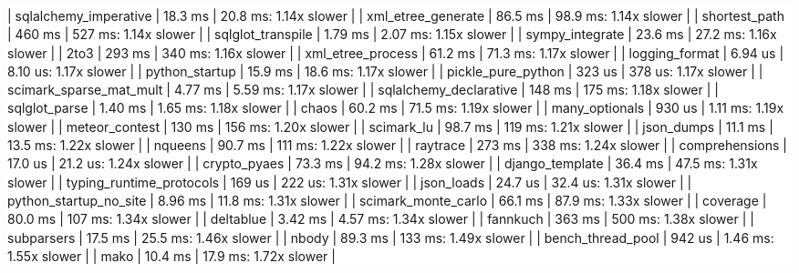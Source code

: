 | sqlalchemy_imperative      | 18.3 ms                                                      | 20.8 ms: 1.14x slower                                                        |
| xml_etree_generate         | 86.5 ms                                                      | 98.9 ms: 1.14x slower                                                        |
| shortest_path              | 460 ms                                                       | 527 ms: 1.14x slower                                                         |
| sqlglot_transpile          | 1.79 ms                                                      | 2.07 ms: 1.15x slower                                                        |
| sympy_integrate            | 23.6 ms                                                      | 27.2 ms: 1.16x slower                                                        |
| 2to3                       | 293 ms                                                       | 340 ms: 1.16x slower                                                         |
| xml_etree_process          | 61.2 ms                                                      | 71.3 ms: 1.17x slower                                                        |
| logging_format             | 6.94 us                                                      | 8.10 us: 1.17x slower                                                        |
| python_startup             | 15.9 ms                                                      | 18.6 ms: 1.17x slower                                                        |
| pickle_pure_python         | 323 us                                                       | 378 us: 1.17x slower                                                         |
| scimark_sparse_mat_mult    | 4.77 ms                                                      | 5.59 ms: 1.17x slower                                                        |
| sqlalchemy_declarative     | 148 ms                                                       | 175 ms: 1.18x slower                                                         |
| sqlglot_parse              | 1.40 ms                                                      | 1.65 ms: 1.18x slower                                                        |
| chaos                      | 60.2 ms                                                      | 71.5 ms: 1.19x slower                                                        |
| many_optionals             | 930 us                                                       | 1.11 ms: 1.19x slower                                                        |
| meteor_contest             | 130 ms                                                       | 156 ms: 1.20x slower                                                         |
| scimark_lu                 | 98.7 ms                                                      | 119 ms: 1.21x slower                                                         |
| json_dumps                 | 11.1 ms                                                      | 13.5 ms: 1.22x slower                                                        |
| nqueens                    | 90.7 ms                                                      | 111 ms: 1.22x slower                                                         |
| raytrace                   | 273 ms                                                       | 338 ms: 1.24x slower                                                         |
| comprehensions             | 17.0 us                                                      | 21.2 us: 1.24x slower                                                        |
| crypto_pyaes               | 73.3 ms                                                      | 94.2 ms: 1.28x slower                                                        |
| django_template            | 36.4 ms                                                      | 47.5 ms: 1.31x slower                                                        |
| typing_runtime_protocols   | 169 us                                                       | 222 us: 1.31x slower                                                         |
| json_loads                 | 24.7 us                                                      | 32.4 us: 1.31x slower                                                        |
| python_startup_no_site     | 8.96 ms                                                      | 11.8 ms: 1.31x slower                                                        |
| scimark_monte_carlo        | 66.1 ms                                                      | 87.9 ms: 1.33x slower                                                        |
| coverage                   | 80.0 ms                                                      | 107 ms: 1.34x slower                                                         |
| deltablue                  | 3.42 ms                                                      | 4.57 ms: 1.34x slower                                                        |
| fannkuch                   | 363 ms                                                       | 500 ms: 1.38x slower                                                         |
| subparsers                 | 17.5 ms                                                      | 25.5 ms: 1.46x slower                                                        |
| nbody                      | 89.3 ms                                                      | 133 ms: 1.49x slower                                                         |
| bench_thread_pool          | 942 us                                                       | 1.46 ms: 1.55x slower                                                        |
| mako                       | 10.4 ms                                                      | 17.9 ms: 1.72x slower                                                        |